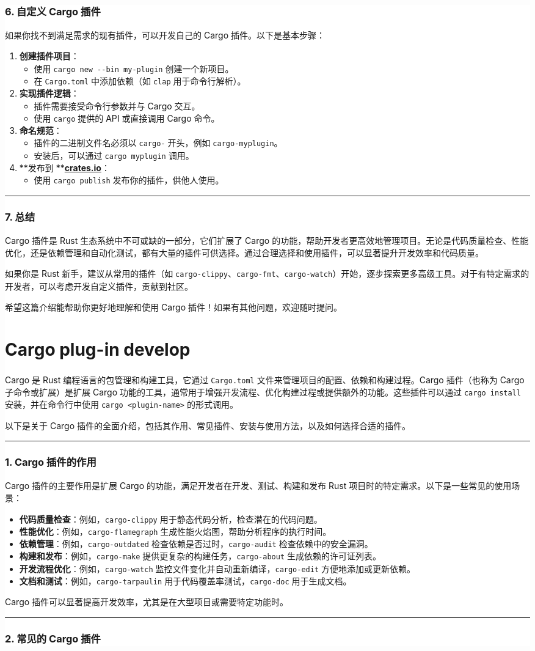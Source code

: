 
### **6. 自定义 Cargo 插件**

如果你找不到满足需求的现有插件，可以开发自己的 Cargo 插件。以下是基本步骤：

1. **创建插件项目**：
    - 使用 `cargo new --bin my-plugin` 创建一个新项目。
    - 在 `Cargo.toml` 中添加依赖（如 `clap` 用于命令行解析）。
2. **实现插件逻辑**：
    - 插件需要接受命令行参数并与 Cargo 交互。
    - 使用 `cargo` 提供的 API 或直接调用 Cargo 命令。
3. **命名规范**：
    - 插件的二进制文件名必须以 `cargo-` 开头，例如 `cargo-myplugin`。
    - 安装后，可以通过 `cargo myplugin` 调用。
4. **发布到 **[**crates.io**](http://crates.io)：
    - 使用 `cargo publish` 发布你的插件，供他人使用。

---

### **7. 总结**

Cargo 插件是 Rust 生态系统中不可或缺的一部分，它们扩展了 Cargo 的功能，帮助开发者更高效地管理项目。无论是代码质量检查、性能优化，还是依赖管理和自动化测试，都有大量的插件可供选择。通过合理选择和使用插件，可以显著提升开发效率和代码质量。

如果你是 Rust 新手，建议从常用的插件（如 `cargo-clippy`、`cargo-fmt`、`cargo-watch`）开始，逐步探索更多高级工具。对于有特定需求的开发者，可以考虑开发自定义插件，贡献到社区。

希望这篇介绍能帮助你更好地理解和使用 Cargo 插件！如果有其他问题，欢迎随时提问。



# Cargo plug-in develop
Cargo 是 Rust 编程语言的包管理和构建工具，它通过 `Cargo.toml` 文件来管理项目的配置、依赖和构建过程。Cargo 插件（也称为 Cargo 子命令或扩展）是扩展 Cargo 功能的工具，通常用于增强开发流程、优化构建过程或提供额外的功能。这些插件可以通过 `cargo install` 安装，并在命令行中使用 `cargo <plugin-name>` 的形式调用。

以下是关于 Cargo 插件的全面介绍，包括其作用、常见插件、安装与使用方法，以及如何选择合适的插件。

---

### **1. Cargo 插件的作用**

Cargo 插件的主要作用是扩展 Cargo 的功能，满足开发者在开发、测试、构建和发布 Rust 项目时的特定需求。以下是一些常见的使用场景：

- **代码质量检查**：例如，`cargo-clippy` 用于静态代码分析，检查潜在的代码问题。
- **性能优化**：例如，`cargo-flamegraph` 生成性能火焰图，帮助分析程序的执行时间。
- **依赖管理**：例如，`cargo-outdated` 检查依赖是否过时，`cargo-audit` 检查依赖中的安全漏洞。
- **构建和发布**：例如，`cargo-make` 提供更复杂的构建任务，`cargo-about` 生成依赖的许可证列表。
- **开发流程优化**：例如，`cargo-watch` 监控文件变化并自动重新编译，`cargo-edit` 方便地添加或更新依赖。
- **文档和测试**：例如，`cargo-tarpaulin` 用于代码覆盖率测试，`cargo-doc` 用于生成文档。

Cargo 插件可以显著提高开发效率，尤其是在大型项目或需要特定功能时。

---

### **2. 常见的 Cargo 插件**
